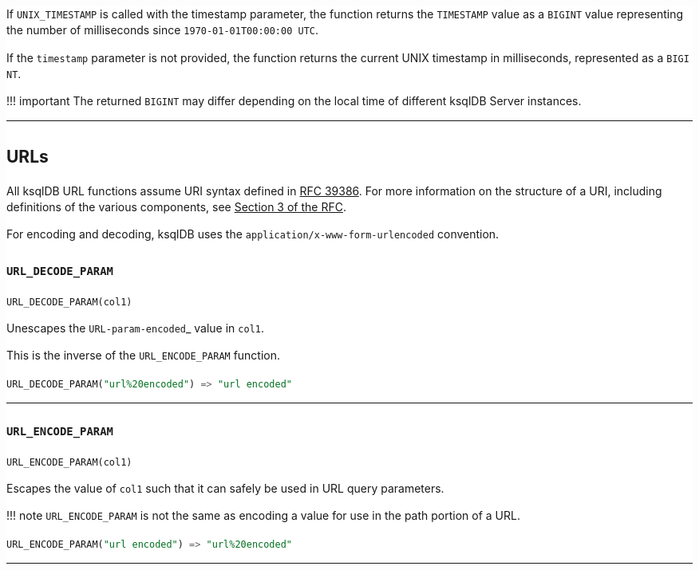 If `UNIX_TIMESTAMP` is called with the timestamp parameter, the function
returns the `TIMESTAMP` value as a `BIGINT` value representing the number
of milliseconds since `1970-01-01T00:00:00 UTC`.

If the `timestamp` parameter is not provided, the function returns the current
UNIX timestamp in milliseconds, represented as a `BIGINT`.

!!! important
    The returned `BIGINT` may differ depending on the local time of different
    ksqlDB Server instances.

---

## **URLs**

All ksqlDB URL functions assume URI syntax defined in
[RFC 39386](https://tools.ietf.org/html/rfc3986). For more information on the
structure of a URI, including definitions of the various components, see
[Section 3 of the RFC](https://datatracker.ietf.org/doc/html/rfc3986#section-3).
    
For encoding and decoding, ksqlDB uses the `application/x-www-form-urlencoded`
convention.

### **`URL_DECODE_PARAM`**

```sql title="Since: 0.6.0"
URL_DECODE_PARAM(col1)
```

Unescapes the `URL-param-encoded`_ value in `col1`.

This is the inverse of the `URL_ENCODE_PARAM` function.

```sql title="Example"
URL_DECODE_PARAM("url%20encoded") => "url encoded"
```

---

### **`URL_ENCODE_PARAM`**

```sql title="Since: 0.6.0"
URL_ENCODE_PARAM(col1)
```

Escapes the value of `col1` such that it can safely be used in URL query
parameters.

!!! note
    `URL_ENCODE_PARAM` is not the same as encoding a value for use in the path
    portion of a URL.

```sql title="Example"
URL_ENCODE_PARAM("url encoded") => "url%20encoded"
```

---
